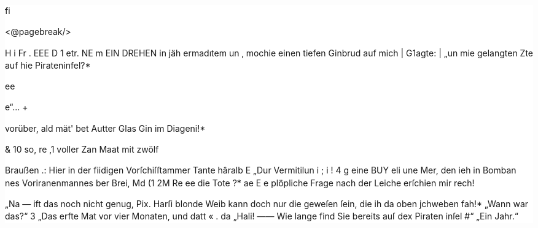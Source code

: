 fi

 

 

 
<@pagebreak/>
 

 

  
 
  
 
  
   
  
   
  
 
  
  
 
  
   
  
  
 
 
  
   
 
  
  
   
  
  
   
  
   
  
   
    
   
  

H i Fr
. EEE D 1 etr. NE
m EIN DREHEN in jäh ermadıtem
un ‚ mochie einen tiefen Ginbrud auf mich
| G1agte: |
„un mie gelangten Zte auf hie Pirateninfel?*

ee

e“... +

vorüber, ald mät' bet Autter
Glas Gin im Diageni!*

& 10 so, re
‚1 voller Zan Maat mit zwölf

Braußen .:
Hier in der fiidigen Vorſchiſſtammer Tante hâralb E „Dur Vermitilun
i ; i ! 4 g eine
BUY eli une Mer, den ieh in Bomban nes Voriranenmannes ber Brei,
Md (1 2M Re ee die Tote ?*
ae E e plöpliche Frage nach der Leiche erſchien mir rech!

„Na — ift das noch nicht genug, Pix. Harſi
blonde Weib kann doch nur die geweſen ſein, die ih da
oben jchweben fah!*
„Wann war das?“ 3
„Das erfte Mat vor vier Monaten, und datt « . da
„Hali! —— Wie lange find Sie bereits auſ dex Piraten
inſel #“
„Ein Jahr.“
